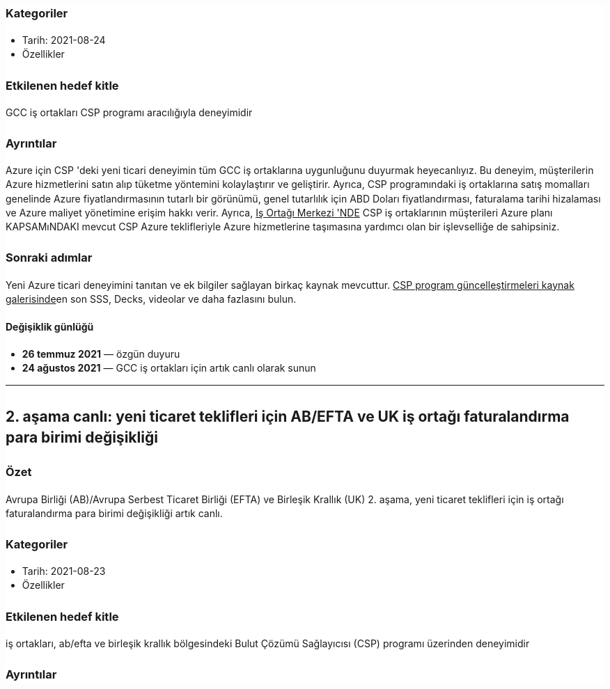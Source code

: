 ### <a name="categories"></a>Kategoriler

- Tarih: 2021-08-24
- Özellikler

### <a name="impacted-audience"></a>Etkilenen hedef kitle

GCC iş ortakları CSP programı aracılığıyla deneyimidir

### <a name="details"></a>Ayrıntılar

Azure için CSP 'deki yeni ticari deneyimin tüm GCC iş ortaklarına uygunluğunu duyurmak heyecanlıyız. Bu deneyim, müşterilerin Azure hizmetlerini satın alıp tüketme yöntemini kolaylaştırır ve geliştirir. Ayrıca, CSP programındaki iş ortaklarına satış momalları genelinde Azure fiyatlandırmasının tutarlı bir görünümü, genel tutarlılık için ABD Doları fiyatlandırması, faturalama tarihi hizalaması ve Azure maliyet yönetimine erişim hakkı verir. Ayrıca, [Iş Ortağı Merkezi 'NDE](../azure-plan-transition.md) CSP iş ortaklarının müşterileri Azure planı KAPSAMıNDAKI mevcut CSP Azure teklifleriyle Azure hizmetlerine taşımasına yardımcı olan bir işlevselliğe de sahipsiniz.

### <a name="next-steps"></a>Sonraki adımlar

Yeni Azure ticari deneyimini tanıtan ve ek bilgiler sağlayan birkaç kaynak mevcuttur. [CSP program güncelleştirmeleri kaynak galerisinde](https://partner.microsoft.com/resources/collection/new-azure-experience-in-csp#/)en son SSS, Decks, videolar ve daha fazlasını bulun.

#### <a name="change-log"></a>Değişiklik günlüğü

- **26 temmuz 2021** — özgün duyuru
- **24 ağustos 2021** — GCC iş ortakları için artık canlı olarak sunun

________________
## <a name="phase-2-now-live-euefta-and-uk-change-of-partner-billing-currency-for-new-commerce-offers"></a><a name="15"></a>2. aşama canlı: yeni ticaret teklifleri için AB/EFTA ve UK iş ortağı faturalandırma para birimi değişikliği

### <a name="summary"></a>Özet

Avrupa Birliği (AB)/Avrupa Serbest Ticaret Birliği (EFTA) ve Birleşik Krallık (UK) 2. aşama, yeni ticaret teklifleri için iş ortağı faturalandırma para birimi değişikliği artık canlı.

### <a name="categories"></a>Kategoriler

- Tarih: 2021-08-23
- Özellikler

### <a name="impacted-audience"></a>Etkilenen hedef kitle

iş ortakları, ab/efta ve birleşik krallık bölgesindeki Bulut Çözümü Sağlayıcısı (CSP) programı üzerinden deneyimidir

### <a name="details"></a>Ayrıntılar

